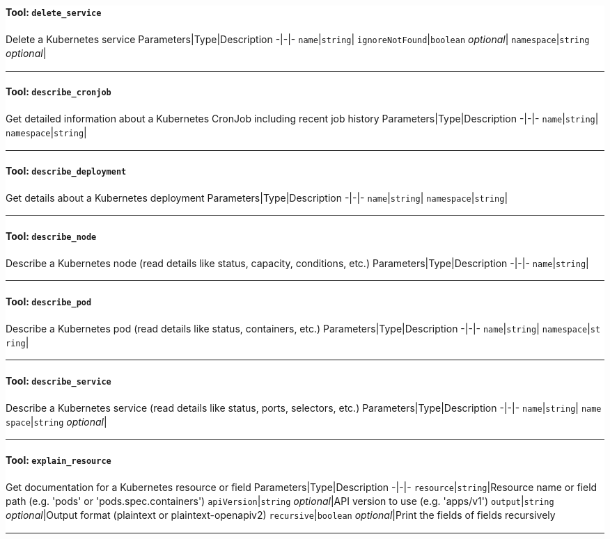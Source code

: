 #### Tool: **`delete_service`**
Delete a Kubernetes service
Parameters|Type|Description
-|-|-
`name`|`string`|
`ignoreNotFound`|`boolean` *optional*|
`namespace`|`string` *optional*|

---
#### Tool: **`describe_cronjob`**
Get detailed information about a Kubernetes CronJob including recent job history
Parameters|Type|Description
-|-|-
`name`|`string`|
`namespace`|`string`|

---
#### Tool: **`describe_deployment`**
Get details about a Kubernetes deployment
Parameters|Type|Description
-|-|-
`name`|`string`|
`namespace`|`string`|

---
#### Tool: **`describe_node`**
Describe a Kubernetes node (read details like status, capacity, conditions, etc.)
Parameters|Type|Description
-|-|-
`name`|`string`|

---
#### Tool: **`describe_pod`**
Describe a Kubernetes pod (read details like status, containers, etc.)
Parameters|Type|Description
-|-|-
`name`|`string`|
`namespace`|`string`|

---
#### Tool: **`describe_service`**
Describe a Kubernetes service (read details like status, ports, selectors, etc.)
Parameters|Type|Description
-|-|-
`name`|`string`|
`namespace`|`string` *optional*|

---
#### Tool: **`explain_resource`**
Get documentation for a Kubernetes resource or field
Parameters|Type|Description
-|-|-
`resource`|`string`|Resource name or field path (e.g. 'pods' or 'pods.spec.containers')
`apiVersion`|`string` *optional*|API version to use (e.g. 'apps/v1')
`output`|`string` *optional*|Output format (plaintext or plaintext-openapiv2)
`recursive`|`boolean` *optional*|Print the fields of fields recursively

---